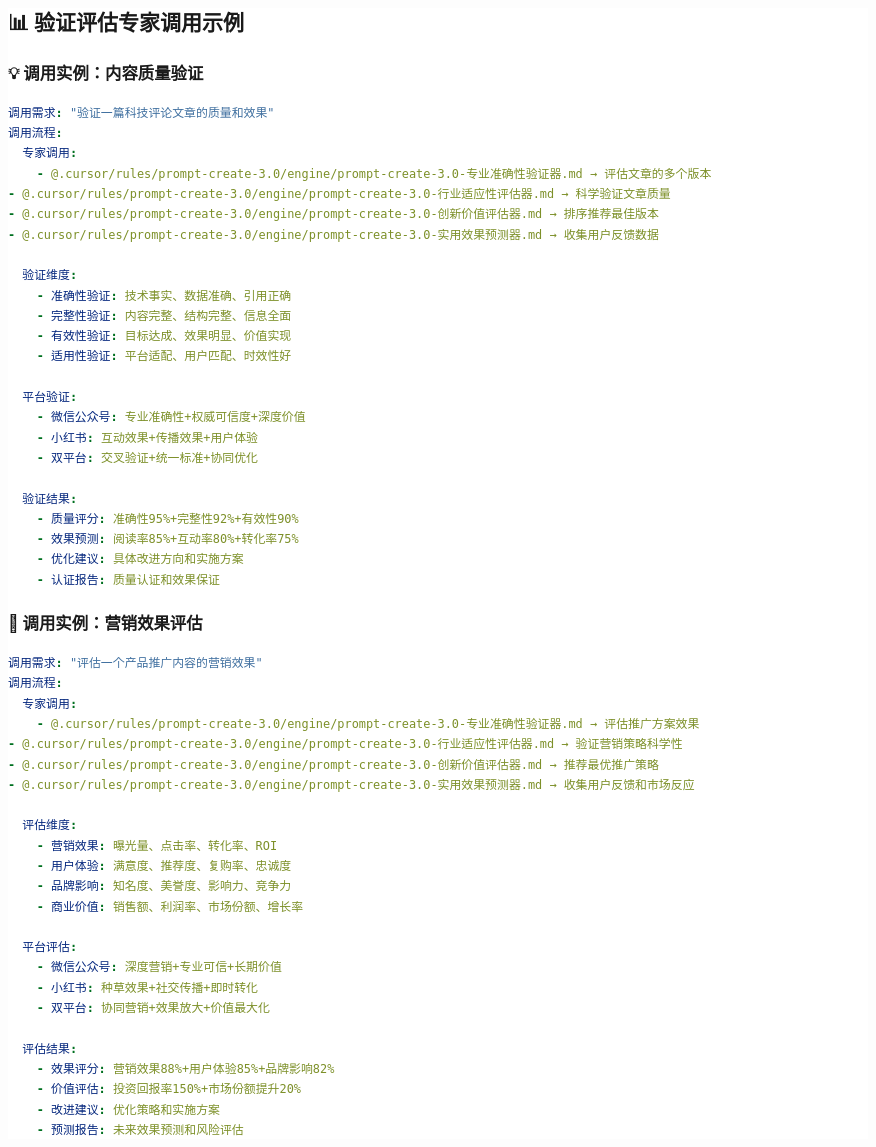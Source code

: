 ## 📊 验证评估专家调用示例

### 💡 调用实例：内容质量验证

```yaml
调用需求: "验证一篇科技评论文章的质量和效果"
调用流程:
  专家调用:
    - @.cursor/rules/prompt-create-3.0/engine/prompt-create-3.0-专业准确性验证器.md → 评估文章的多个版本
- @.cursor/rules/prompt-create-3.0/engine/prompt-create-3.0-行业适应性评估器.md → 科学验证文章质量
- @.cursor/rules/prompt-create-3.0/engine/prompt-create-3.0-创新价值评估器.md → 排序推荐最佳版本
- @.cursor/rules/prompt-create-3.0/engine/prompt-create-3.0-实用效果预测器.md → 收集用户反馈数据

  验证维度:
    - 准确性验证: 技术事实、数据准确、引用正确
    - 完整性验证: 内容完整、结构完整、信息全面
    - 有效性验证: 目标达成、效果明显、价值实现
    - 适用性验证: 平台适配、用户匹配、时效性好

  平台验证:
    - 微信公众号: 专业准确性+权威可信度+深度价值
    - 小红书: 互动效果+传播效果+用户体验
    - 双平台: 交叉验证+统一标准+协同优化

  验证结果:
    - 质量评分: 准确性95%+完整性92%+有效性90%
    - 效果预测: 阅读率85%+互动率80%+转化率75%
    - 优化建议: 具体改进方向和实施方案
    - 认证报告: 质量认证和效果保证
```

### 🎯 调用实例：营销效果评估

```yaml
调用需求: "评估一个产品推广内容的营销效果"
调用流程:
  专家调用:
    - @.cursor/rules/prompt-create-3.0/engine/prompt-create-3.0-专业准确性验证器.md → 评估推广方案效果
- @.cursor/rules/prompt-create-3.0/engine/prompt-create-3.0-行业适应性评估器.md → 验证营销策略科学性
- @.cursor/rules/prompt-create-3.0/engine/prompt-create-3.0-创新价值评估器.md → 推荐最优推广策略
- @.cursor/rules/prompt-create-3.0/engine/prompt-create-3.0-实用效果预测器.md → 收集用户反馈和市场反应

  评估维度:
    - 营销效果: 曝光量、点击率、转化率、ROI
    - 用户体验: 满意度、推荐度、复购率、忠诚度
    - 品牌影响: 知名度、美誉度、影响力、竞争力
    - 商业价值: 销售额、利润率、市场份额、增长率

  平台评估:
    - 微信公众号: 深度营销+专业可信+长期价值
    - 小红书: 种草效果+社交传播+即时转化
    - 双平台: 协同营销+效果放大+价值最大化

  评估结果:
    - 效果评分: 营销效果88%+用户体验85%+品牌影响82%
    - 价值评估: 投资回报率150%+市场份额提升20%
    - 改进建议: 优化策略和实施方案
    - 预测报告: 未来效果预测和风险评估
```
